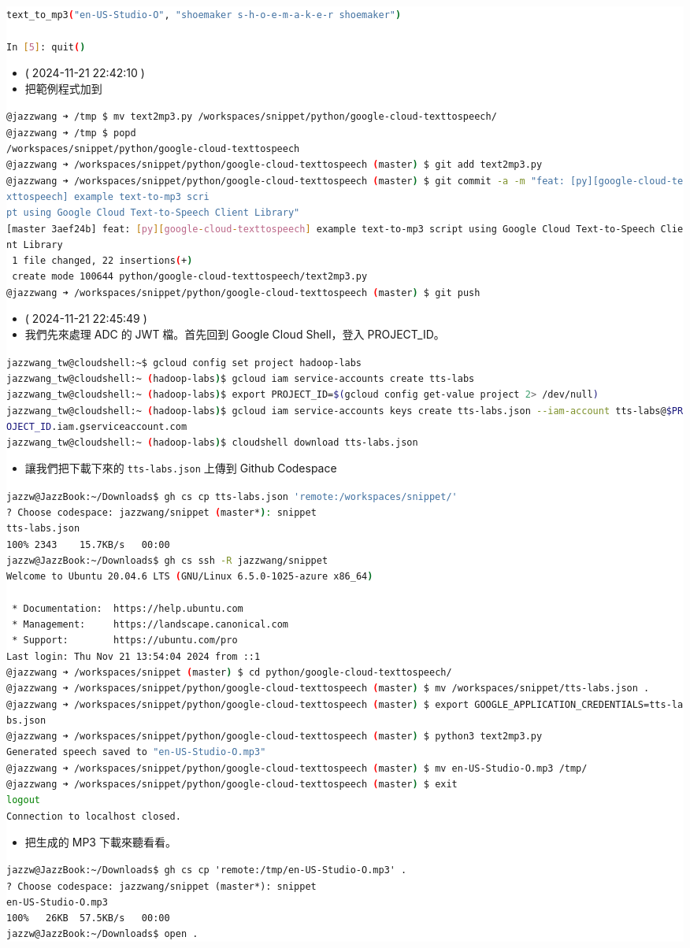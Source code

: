 ```bash
text_to_mp3("en-US-Studio-O", "shoemaker s-h-o-e-m-a-k-e-r shoemaker")

In [5]: quit()
```
- ( 2024-11-21 22:42:10 )
- 把範例程式加到
```bash
@jazzwang ➜ /tmp $ mv text2mp3.py /workspaces/snippet/python/google-cloud-texttospeech/
@jazzwang ➜ /tmp $ popd
/workspaces/snippet/python/google-cloud-texttospeech
@jazzwang ➜ /workspaces/snippet/python/google-cloud-texttospeech (master) $ git add text2mp3.py
@jazzwang ➜ /workspaces/snippet/python/google-cloud-texttospeech (master) $ git commit -a -m "feat: [py][google-cloud-texttospeech] example text-to-mp3 scri
pt using Google Cloud Text-to-Speech Client Library"
[master 3aef24b] feat: [py][google-cloud-texttospeech] example text-to-mp3 script using Google Cloud Text-to-Speech Client Library
 1 file changed, 22 insertions(+)
 create mode 100644 python/google-cloud-texttospeech/text2mp3.py
@jazzwang ➜ /workspaces/snippet/python/google-cloud-texttospeech (master) $ git push
```
- ( 2024-11-21 22:45:49 )
- 我們先來處理 ADC 的 JWT 檔。首先回到 Google Cloud Shell，登入 PROJECT_ID。
```bash
jazzwang_tw@cloudshell:~$ gcloud config set project hadoop-labs
jazzwang_tw@cloudshell:~ (hadoop-labs)$ gcloud iam service-accounts create tts-labs
jazzwang_tw@cloudshell:~ (hadoop-labs)$ export PROJECT_ID=$(gcloud config get-value project 2> /dev/null)
jazzwang_tw@cloudshell:~ (hadoop-labs)$ gcloud iam service-accounts keys create tts-labs.json --iam-account tts-labs@$PROJECT_ID.iam.gserviceaccount.com
jazzwang_tw@cloudshell:~ (hadoop-labs)$ cloudshell download tts-labs.json
```
- 讓我們把下載下來的 `tts-labs.json` 上傳到 Github Codespace
```bash
jazzw@JazzBook:~/Downloads$ gh cs cp tts-labs.json 'remote:/workspaces/snippet/'
? Choose codespace: jazzwang/snippet (master*): snippet
tts-labs.json                                                                                                             100% 2343    15.7KB/s   00:00
jazzw@JazzBook:~/Downloads$ gh cs ssh -R jazzwang/snippet
Welcome to Ubuntu 20.04.6 LTS (GNU/Linux 6.5.0-1025-azure x86_64)

 * Documentation:  https://help.ubuntu.com
 * Management:     https://landscape.canonical.com
 * Support:        https://ubuntu.com/pro
Last login: Thu Nov 21 13:54:04 2024 from ::1
@jazzwang ➜ /workspaces/snippet (master) $ cd python/google-cloud-texttospeech/
@jazzwang ➜ /workspaces/snippet/python/google-cloud-texttospeech (master) $ mv /workspaces/snippet/tts-labs.json .
@jazzwang ➜ /workspaces/snippet/python/google-cloud-texttospeech (master) $ export GOOGLE_APPLICATION_CREDENTIALS=tts-labs.json
@jazzwang ➜ /workspaces/snippet/python/google-cloud-texttospeech (master) $ python3 text2mp3.py
Generated speech saved to "en-US-Studio-O.mp3"
@jazzwang ➜ /workspaces/snippet/python/google-cloud-texttospeech (master) $ mv en-US-Studio-O.mp3 /tmp/
@jazzwang ➜ /workspaces/snippet/python/google-cloud-texttospeech (master) $ exit
logout
Connection to localhost closed.
```
- 把生成的 MP3 下載來聽看看。
```
jazzw@JazzBook:~/Downloads$ gh cs cp 'remote:/tmp/en-US-Studio-O.mp3' .
? Choose codespace: jazzwang/snippet (master*): snippet
en-US-Studio-O.mp3                                                                                                        100%   26KB  57.5KB/s   00:00
jazzw@JazzBook:~/Downloads$ open .
```

[1]: https://latenode.com/integrations/google-drive/google-cloud-text-to-speech  
[2]: https://workspace.google.com/marketplace/app/text_to_speech_ai_voice_generator/743993646804  
[3]: https://play.ht/blog/ai-apps/google-text-to-speech/  
[4]: https://www.googlecloudcommunity.com/gc/AI-ML/Google-TTS-can-t-convert-text-longer-than-500-600-characters/m-p/517771